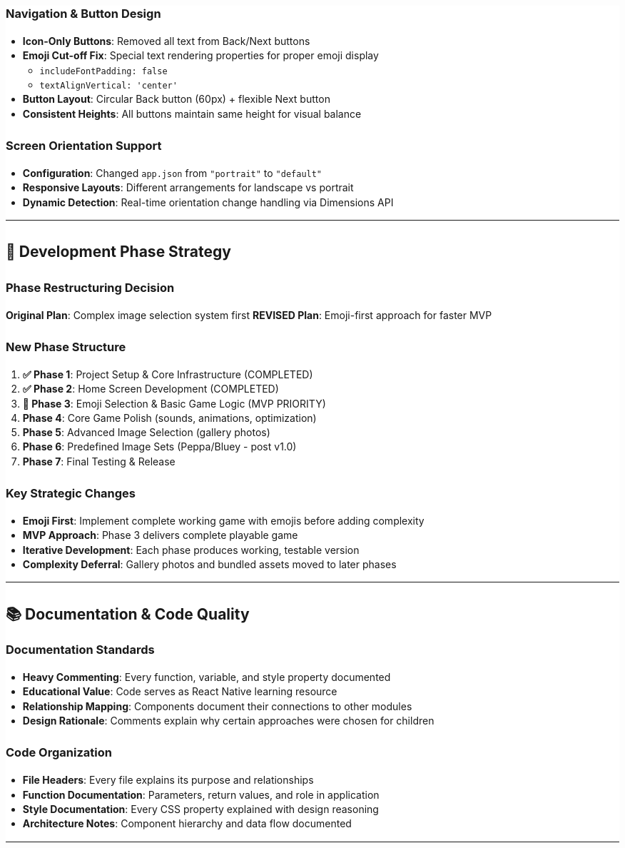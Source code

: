 ### **Navigation & Button Design**
- **Icon-Only Buttons**: Removed all text from Back/Next buttons
- **Emoji Cut-off Fix**: Special text rendering properties for proper emoji display
  - `includeFontPadding: false`
  - `textAlignVertical: 'center'`
- **Button Layout**: Circular Back button (60px) + flexible Next button
- **Consistent Heights**: All buttons maintain same height for visual balance

### **Screen Orientation Support**
- **Configuration**: Changed `app.json` from `"portrait"` to `"default"`
- **Responsive Layouts**: Different arrangements for landscape vs portrait
- **Dynamic Detection**: Real-time orientation change handling via Dimensions API

---

## 🚀 Development Phase Strategy

### **Phase Restructuring Decision**
**Original Plan**: Complex image selection system first
**REVISED Plan**: Emoji-first approach for faster MVP

### **New Phase Structure**
1. **✅ Phase 1**: Project Setup & Core Infrastructure (COMPLETED)
2. **✅ Phase 2**: Home Screen Development (COMPLETED)
3. **🎯 Phase 3**: Emoji Selection & Basic Game Logic (MVP PRIORITY)
4. **Phase 4**: Core Game Polish (sounds, animations, optimization)
5. **Phase 5**: Advanced Image Selection (gallery photos)
6. **Phase 6**: Predefined Image Sets (Peppa/Bluey - post v1.0)
7. **Phase 7**: Final Testing & Release

### **Key Strategic Changes**
- **Emoji First**: Implement complete working game with emojis before adding complexity
- **MVP Approach**: Phase 3 delivers complete playable game
- **Iterative Development**: Each phase produces working, testable version
- **Complexity Deferral**: Gallery photos and bundled assets moved to later phases

---

## 📚 Documentation & Code Quality

### **Documentation Standards**
- **Heavy Commenting**: Every function, variable, and style property documented
- **Educational Value**: Code serves as React Native learning resource
- **Relationship Mapping**: Components document their connections to other modules
- **Design Rationale**: Comments explain why certain approaches were chosen for children

### **Code Organization**
- **File Headers**: Every file explains its purpose and relationships
- **Function Documentation**: Parameters, return values, and role in application
- **Style Documentation**: Every CSS property explained with design reasoning
- **Architecture Notes**: Component hierarchy and data flow documented

---
